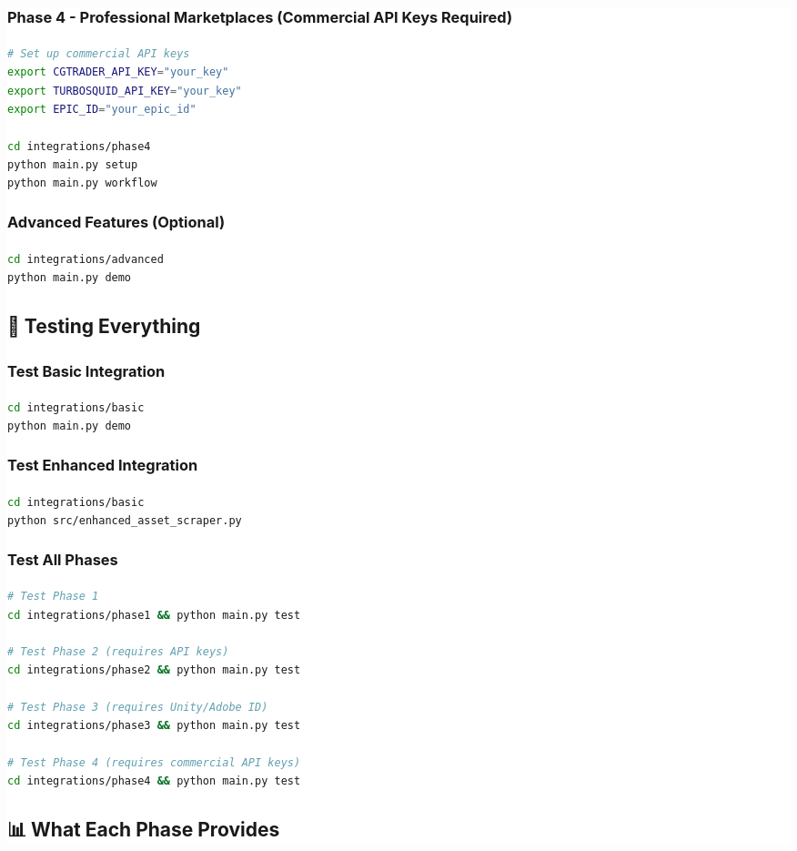 ### **Phase 4 - Professional Marketplaces (Commercial API Keys Required)**
```bash
# Set up commercial API keys
export CGTRADER_API_KEY="your_key"
export TURBOSQUID_API_KEY="your_key"
export EPIC_ID="your_epic_id"

cd integrations/phase4
python main.py setup
python main.py workflow
```

### **Advanced Features (Optional)**
```bash
cd integrations/advanced
python main.py demo
```

## 🧪 **Testing Everything**

### **Test Basic Integration**
```bash
cd integrations/basic
python main.py demo
```

### **Test Enhanced Integration**
```bash
cd integrations/basic
python src/enhanced_asset_scraper.py
```

### **Test All Phases**
```bash
# Test Phase 1
cd integrations/phase1 && python main.py test

# Test Phase 2 (requires API keys)
cd integrations/phase2 && python main.py test

# Test Phase 3 (requires Unity/Adobe ID)
cd integrations/phase3 && python main.py test

# Test Phase 4 (requires commercial API keys)
cd integrations/phase4 && python main.py test
```

## 📊 **What Each Phase Provides**
